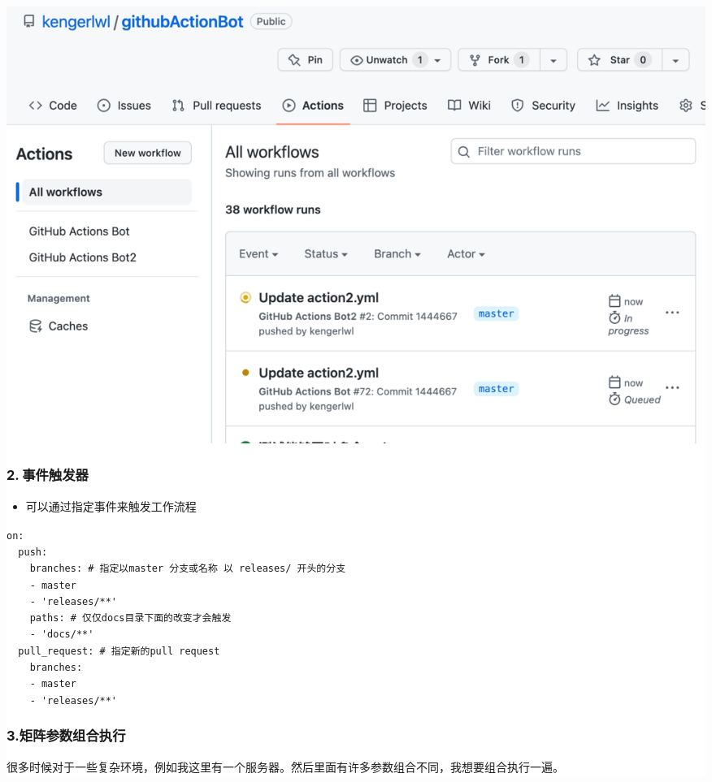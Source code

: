 ![image-20230226162215015](https://raw.githubusercontent.com/kengerlwl/kengerlwl.github.io/master/image/2b78d441e06115f3b806254386a5b28e/ac080647ecca438430a64316c5ffaf72.png)



### 2. 事件触发器

- 可以通过指定事件来触发工作流程

```
on:
  push:
    branches: # 指定以master 分支或名称 以 releases/ 开头的分支 
    - master  
    - 'releases/**'
    paths: # 仅仅docs目录下面的改变才会触发
    - 'docs/**'
  pull_request: # 指定新的pull request
    branches:
    - master
    - 'releases/**'
```

### 3.矩阵参数组合执行

很多时候对于一些复杂环境，例如我这里有一个服务器。然后里面有许多参数组合不同，我想要组合执行一遍。
